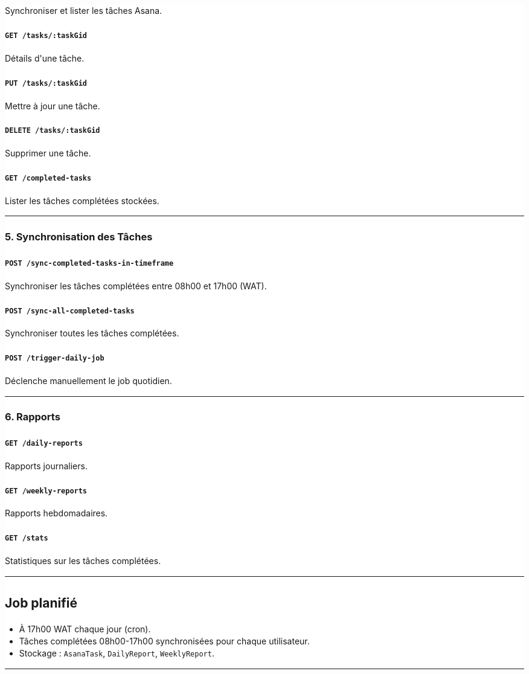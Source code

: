 Synchroniser et lister les tâches Asana.

#### `GET /tasks/:taskGid`

Détails d'une tâche.

#### `PUT /tasks/:taskGid`

Mettre à jour une tâche.

#### `DELETE /tasks/:taskGid`

Supprimer une tâche.

#### `GET /completed-tasks`

Lister les tâches complétées stockées.

---

### 5. Synchronisation des Tâches

#### `POST /sync-completed-tasks-in-timeframe`

Synchroniser les tâches complétées entre 08h00 et 17h00 (WAT).

#### `POST /sync-all-completed-tasks`

Synchroniser toutes les tâches complétées.

#### `POST /trigger-daily-job`

Déclenche manuellement le job quotidien.

---

### 6. Rapports

#### `GET /daily-reports`

Rapports journaliers.

#### `GET /weekly-reports`

Rapports hebdomadaires.

#### `GET /stats`

Statistiques sur les tâches complétées.

---

## Job planifié

* À 17h00 WAT chaque jour (cron).
* Tâches complétées 08h00-17h00 synchronisées pour chaque utilisateur.
* Stockage : `AsanaTask`, `DailyReport`, `WeeklyReport`.

---